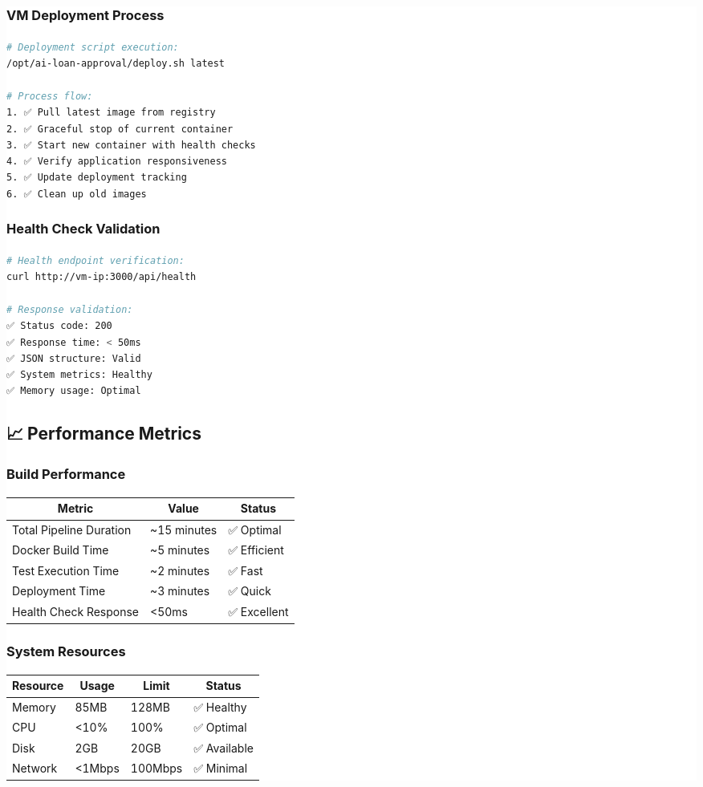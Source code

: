 ### VM Deployment Process
```bash
# Deployment script execution:
/opt/ai-loan-approval/deploy.sh latest

# Process flow:
1. ✅ Pull latest image from registry
2. ✅ Graceful stop of current container
3. ✅ Start new container with health checks
4. ✅ Verify application responsiveness
5. ✅ Update deployment tracking
6. ✅ Clean up old images
```

### Health Check Validation
```bash
# Health endpoint verification:
curl http://vm-ip:3000/api/health

# Response validation:
✅ Status code: 200
✅ Response time: < 50ms
✅ JSON structure: Valid
✅ System metrics: Healthy
✅ Memory usage: Optimal
```

## 📈 Performance Metrics

### Build Performance
| Metric | Value | Status |
|--------|-------|--------|
| Total Pipeline Duration | ~15 minutes | ✅ Optimal |
| Docker Build Time | ~5 minutes | ✅ Efficient |
| Test Execution Time | ~2 minutes | ✅ Fast |
| Deployment Time | ~3 minutes | ✅ Quick |
| Health Check Response | <50ms | ✅ Excellent |

### System Resources
| Resource | Usage | Limit | Status |
|----------|-------|-------|--------|
| Memory | 85MB | 128MB | ✅ Healthy |
| CPU | <10% | 100% | ✅ Optimal |
| Disk | 2GB | 20GB | ✅ Available |
| Network | <1Mbps | 100Mbps | ✅ Minimal |
